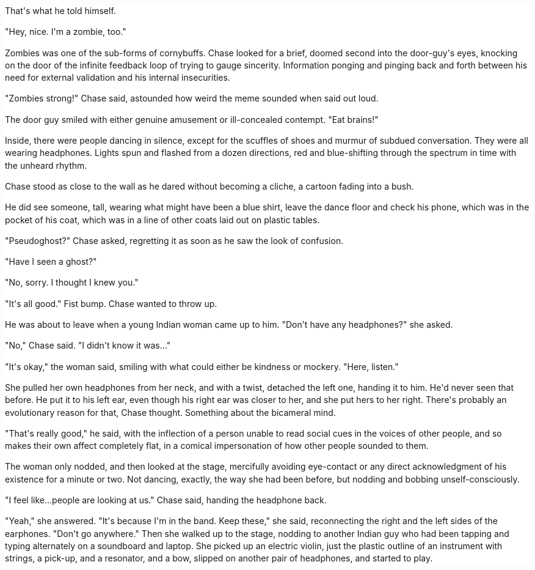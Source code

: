 That's what he told himself.

"Hey, nice. I'm a zombie, too."

Zombies was one of the sub-forms of cornybuffs. Chase looked for a brief, doomed second into the door-guy's eyes, knocking on the door of the infinite feedback loop of trying to gauge sincerity. Information ponging and pinging back and forth between his need for external validation and his internal insecurities.

"Zombies strong!" Chase said, astounded how weird the meme sounded when said out loud.

The door guy smiled with either genuine amusement or ill-concealed contempt. "Eat brains!"

Inside, there were people dancing in silence, except for the scuffles of shoes and murmur of subdued conversation. They were all wearing headphones. Lights spun and flashed from a dozen directions, red and blue-shifting through the spectrum in time with the unheard rhythm.

Chase stood as close to the wall as he dared without becoming a cliche, a cartoon fading into a bush.

He did see someone, tall, wearing what might have been a blue shirt, leave the dance floor and check his phone, which was in the pocket of his coat, which was in a line of other coats laid out on plastic tables.

"Pseudoghost?" Chase asked, regretting it as soon as he saw the look of confusion.

"Have I seen a ghost?"

"No, sorry. I thought I knew you."

"It's all good." Fist bump. Chase wanted to throw up.

He was about to leave when a young Indian woman came up to him. "Don't have any headphones?" she asked.

"No," Chase said. "I didn't know it was..."

"It's okay," the woman said, smiling with what could either be kindness or mockery. "Here, listen."

She pulled her own headphones from her neck, and with a twist, detached the left one, handing it to him. He'd never seen that before. He put it to his left ear, even though his right ear was closer to her, and she put hers to her right. There's probably an evolutionary reason for that, Chase thought. Something about the bicameral mind.

"That's really good," he said, with the inflection of a person unable to read social cues in the voices of other people, and so makes their own affect completely flat, in a comical impersonation of how other people sounded to them.

The woman only nodded, and then looked at the stage, mercifully avoiding eye-contact or any direct acknowledgment of his existence for a minute or two. Not dancing, exactly, the way she had been before, but nodding and bobbing unself-consciously.

"I feel like...people are looking at us." Chase said, handing the headphone back.

"Yeah," she answered. "It's because I'm in the band. Keep these," she said, reconnecting the right and the left sides of the earphones. "Don't go anywhere." Then she walked up to the stage, nodding to another Indian guy who had been tapping and typing alternately on a soundboard and laptop. She picked up an electric violin, just the plastic outline of an instrument with strings, a pick-up, and a resonator, and a bow, slipped on another pair of headphones, and started to play.
